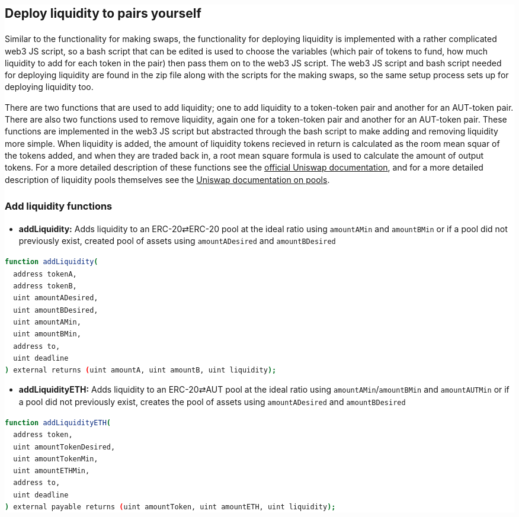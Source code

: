 
## Deploy liquidity to pairs yourself

Similar to the functionality for making swaps, the functionality for deploying liquidity is implemented with a rather complicated web3 JS script, so a bash script that can be edited is used to choose the variables (which pair of tokens to fund, how much liquidity to add for each token in the pair) then pass them on to the web3 JS script. The web3 JS script and bash script needed for deploying liquidity are found in the zip file along with the scripts for the making swaps, so the same setup process sets up for deploying liquidity too.

There are two functions that are used to add liquidity; one to add liquidity to a token-token pair and another for an AUT-token pair. There are also two functions used to remove liquidity, again one for a token-token pair and another for an AUT-token pair. These functions are implemented in the web3 JS script but abstracted through the bash script to make adding and removing liquidity more simple. When liquidity is added, the amount of liquidity tokens recieved in return is calculated as the room mean squar of the tokens added, and when they are traded back in, a root mean square formula is used to calculate the amount of output tokens. For a more detailed description of these functions see the [official Uniswap documentation][5], and for a more detailed description of liquidity pools themselves see the [Uniswap documentation on pools][6].

### Add liquidity functions

- **addLiquidity:** Adds liquidity to an ERC-20⇄ERC-20 pool at the ideal ratio using `amountAMin` and `amountBMin` or if a pool did not previously exist, created pool of assets using `amountADesired` and `amountBDesired`

```bash
function addLiquidity(
  address tokenA,
  address tokenB,
  uint amountADesired,
  uint amountBDesired,
  uint amountAMin,
  uint amountBMin,
  address to,
  uint deadline
) external returns (uint amountA, uint amountB, uint liquidity);
```

- **addLiquidityETH:** Adds liquidity to an ERC-20⇄AUT pool at the ideal ratio using `amountAMin`/`amountBMin` and `amountAUTMin` or if a pool did not previously exist, creates the pool of assets using `amountADesired` and `amountBDesired`

```bash
function addLiquidityETH(
  address token,
  uint amountTokenDesired,
  uint amountTokenMin,
  uint amountETHMin,
  address to,
  uint deadline
) external payable returns (uint amountToken, uint amountETH, uint liquidity);
```


[1]: https://uniswap.org/docs/v2/
[2]: https://uniswap.org/blog/uniswap-v2/
[4]: https://uniswap.org/docs/v2/smart-contracts/router02/#swapexacttokensfortokens
[5]: https://uniswap.org/docs/v2/smart-contracts/router02/#addliquidity
[6]: https://uniswap.org/docs/v2/core-concepts/pools/
[7]: https://uniswap.org/docs/v2/core-concepts/swaps/
[11]: https://discord.gg/6daqJDt
[12]: https://support.clearmatics.com/support/tickets/new